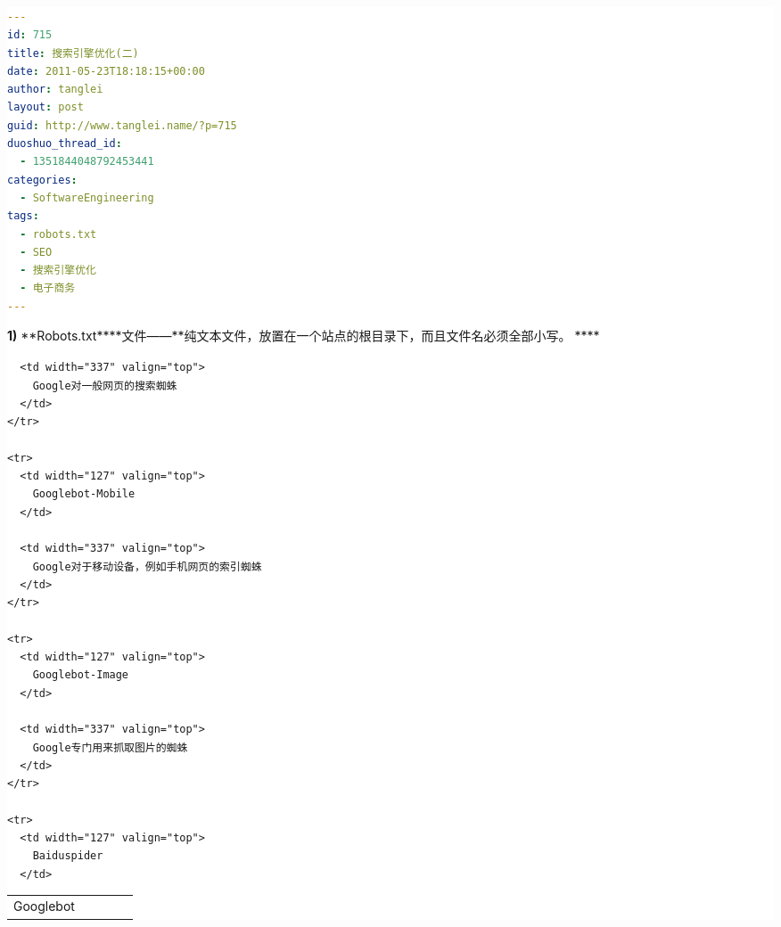 ```yaml
---
id: 715
title: 搜索引擎优化(二)
date: 2011-05-23T18:18:15+00:00
author: tanglei
layout: post
guid: http://www.tanglei.name/?p=715
duoshuo_thread_id:
  - 1351844048792453441
categories:
  - SoftwareEngineering
tags:
  - robots.txt
  - SEO
  - 搜索引擎优化
  - 电子商务
---
```

**1)** **Robots.txt****文件——**纯文本文件，放置在一个站点的根目录下，而且文件名必须全部小写。 ****

<div>
  <table border="0" cellspacing="0" cellpadding="0" width="464">
    <tr>
      <td width="127" valign="top">
        Googlebot
      </td>
      
      <td width="337" valign="top">
        Google对一般网页的搜索蜘蛛
      </td>
    </tr>
    
    <tr>
      <td width="127" valign="top">
        Googlebot-Mobile
      </td>
      
      <td width="337" valign="top">
        Google对于移动设备，例如手机网页的索引蜘蛛
      </td>
    </tr>
    
    <tr>
      <td width="127" valign="top">
        Googlebot-Image
      </td>
      
      <td width="337" valign="top">
        Google专门用来抓取图片的蜘蛛
      </td>
    </tr>
    
    <tr>
      <td width="127" valign="top">
        Baiduspider
      </td>
      